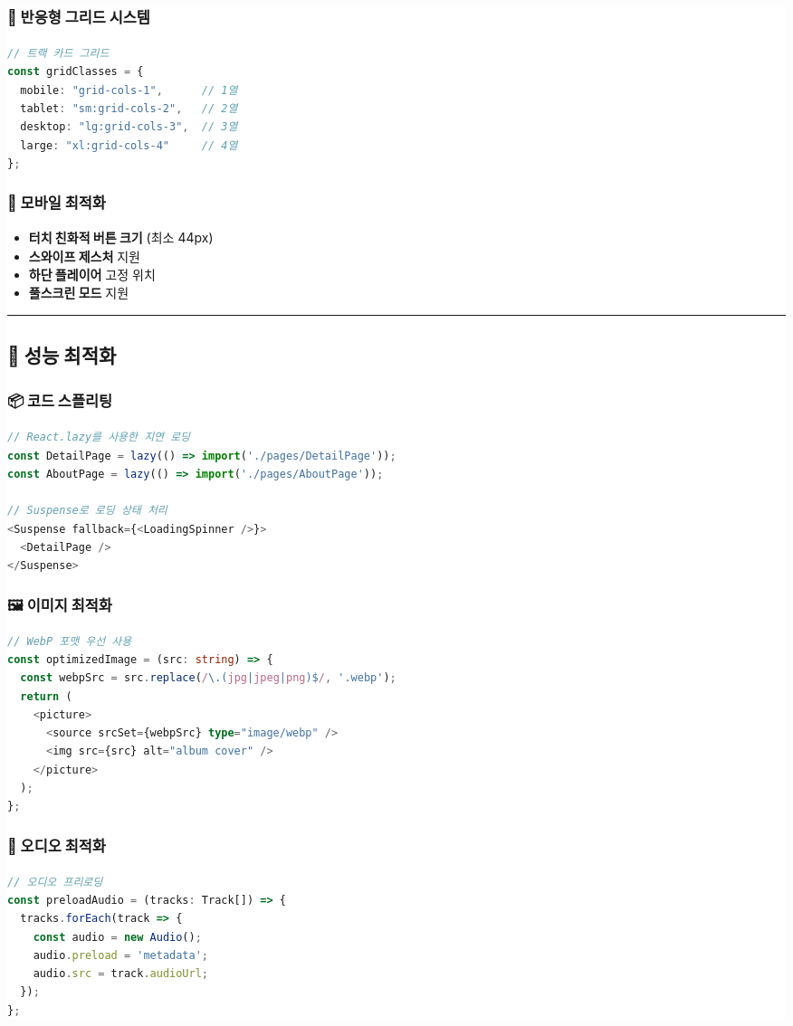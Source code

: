 ### 🎨 반응형 그리드 시스템
```typescript
// 트랙 카드 그리드
const gridClasses = {
  mobile: "grid-cols-1",      // 1열
  tablet: "sm:grid-cols-2",   // 2열
  desktop: "lg:grid-cols-3",  // 3열
  large: "xl:grid-cols-4"     // 4열
};
```

### 📱 모바일 최적화
- **터치 친화적 버튼 크기** (최소 44px)
- **스와이프 제스처** 지원
- **하단 플레이어** 고정 위치
- **풀스크린 모드** 지원

---

## 🚀 성능 최적화

### 📦 코드 스플리팅
```typescript
// React.lazy를 사용한 지연 로딩
const DetailPage = lazy(() => import('./pages/DetailPage'));
const AboutPage = lazy(() => import('./pages/AboutPage'));

// Suspense로 로딩 상태 처리
<Suspense fallback={<LoadingSpinner />}>
  <DetailPage />
</Suspense>
```

### 🖼️ 이미지 최적화
```typescript
// WebP 포맷 우선 사용
const optimizedImage = (src: string) => {
  const webpSrc = src.replace(/\.(jpg|jpeg|png)$/, '.webp');
  return (
    <picture>
      <source srcSet={webpSrc} type="image/webp" />
      <img src={src} alt="album cover" />
    </picture>
  );
};
```

### 🎵 오디오 최적화
```typescript
// 오디오 프리로딩
const preloadAudio = (tracks: Track[]) => {
  tracks.forEach(track => {
    const audio = new Audio();
    audio.preload = 'metadata';
    audio.src = track.audioUrl;
  });
};
```

